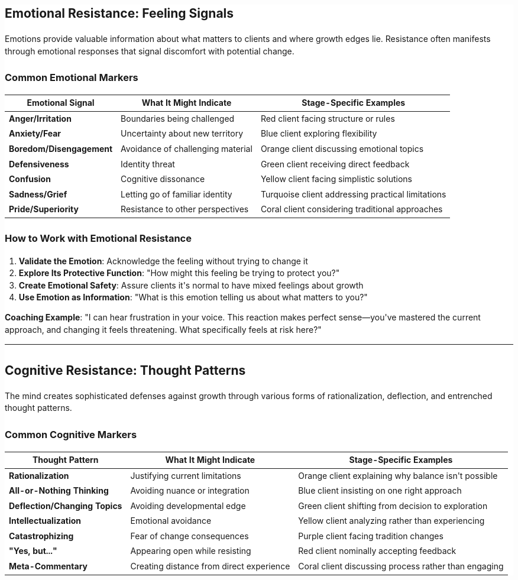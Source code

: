 ## Emotional Resistance: Feeling Signals

Emotions provide valuable information about what matters to clients and where growth edges lie. Resistance often manifests through emotional responses that signal discomfort with potential change.

### Common Emotional Markers

| **Emotional Signal** | **What It Might Indicate** | **Stage-Specific Examples** |
|----------------------|----------------------------|----------------------------|
| **Anger/Irritation** | Boundaries being challenged | Red client facing structure or rules |
| **Anxiety/Fear** | Uncertainty about new territory | Blue client exploring flexibility |
| **Boredom/Disengagement** | Avoidance of challenging material | Orange client discussing emotional topics |
| **Defensiveness** | Identity threat | Green client receiving direct feedback |
| **Confusion** | Cognitive dissonance | Yellow client facing simplistic solutions |
| **Sadness/Grief** | Letting go of familiar identity | Turquoise client addressing practical limitations |
| **Pride/Superiority** | Resistance to other perspectives | Coral client considering traditional approaches |

### How to Work with Emotional Resistance

1. **Validate the Emotion**: Acknowledge the feeling without trying to change it
2. **Explore Its Protective Function**: "How might this feeling be trying to protect you?"
3. **Create Emotional Safety**: Assure clients it's normal to have mixed feelings about growth
4. **Use Emotion as Information**: "What is this emotion telling us about what matters to you?"

**Coaching Example**: "I can hear frustration in your voice. This reaction makes perfect sense—you've mastered the current approach, and changing it feels threatening. What specifically feels at risk here?"

---

## Cognitive Resistance: Thought Patterns

The mind creates sophisticated defenses against growth through various forms of rationalization, deflection, and entrenched thought patterns.

### Common Cognitive Markers

| **Thought Pattern** | **What It Might Indicate** | **Stage-Specific Examples** |
|--------------------|----------------------------|----------------------------|
| **Rationalization** | Justifying current limitations | Orange client explaining why balance isn't possible |
| **All-or-Nothing Thinking** | Avoiding nuance or integration | Blue client insisting on one right approach |
| **Deflection/Changing Topics** | Avoiding developmental edge | Green client shifting from decision to exploration |
| **Intellectualization** | Emotional avoidance | Yellow client analyzing rather than experiencing |
| **Catastrophizing** | Fear of change consequences | Purple client facing tradition changes |
| **"Yes, but..."** | Appearing open while resisting | Red client nominally accepting feedback |
| **Meta-Commentary** | Creating distance from direct experience | Coral client discussing process rather than engaging |
